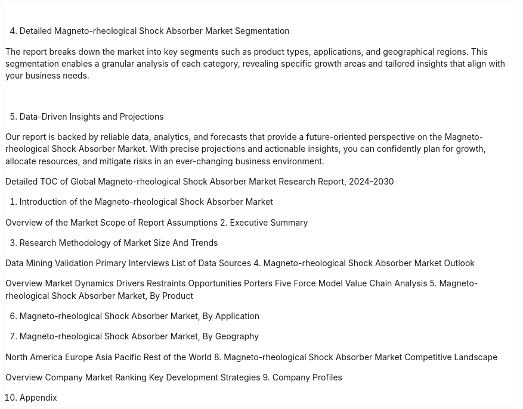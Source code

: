  

4. Detailed Magneto-rheological Shock Absorber Market Segmentation

The report breaks down the market into key segments such as product types, applications, and geographical regions. This segmentation enables a granular analysis of each category, revealing specific growth areas and tailored insights that align with your business needs.

 

5. Data-Driven Insights and Projections

Our report is backed by reliable data, analytics, and forecasts that provide a future-oriented perspective on the Magneto-rheological Shock Absorber Market. With precise projections and actionable insights, you can confidently plan for growth, allocate resources, and mitigate risks in an ever-changing business environment.

Detailed TOC of Global Magneto-rheological Shock Absorber Market Research Report, 2024-2030
1. Introduction of the Magneto-rheological Shock Absorber Market

Overview of the Market
Scope of Report
Assumptions
2. Executive Summary

3. Research Methodology of Market Size And Trends

Data Mining
Validation
Primary Interviews
List of Data Sources
4. Magneto-rheological Shock Absorber Market Outlook

Overview
Market Dynamics
Drivers
Restraints
Opportunities
Porters Five Force Model
Value Chain Analysis
5. Magneto-rheological Shock Absorber Market, By Product

6. Magneto-rheological Shock Absorber Market, By Application

7. Magneto-rheological Shock Absorber Market, By Geography

North America
Europe
Asia Pacific
Rest of the World
8. Magneto-rheological Shock Absorber Market Competitive Landscape

Overview
Company Market Ranking
Key Development Strategies
9. Company Profiles

10. Appendix
